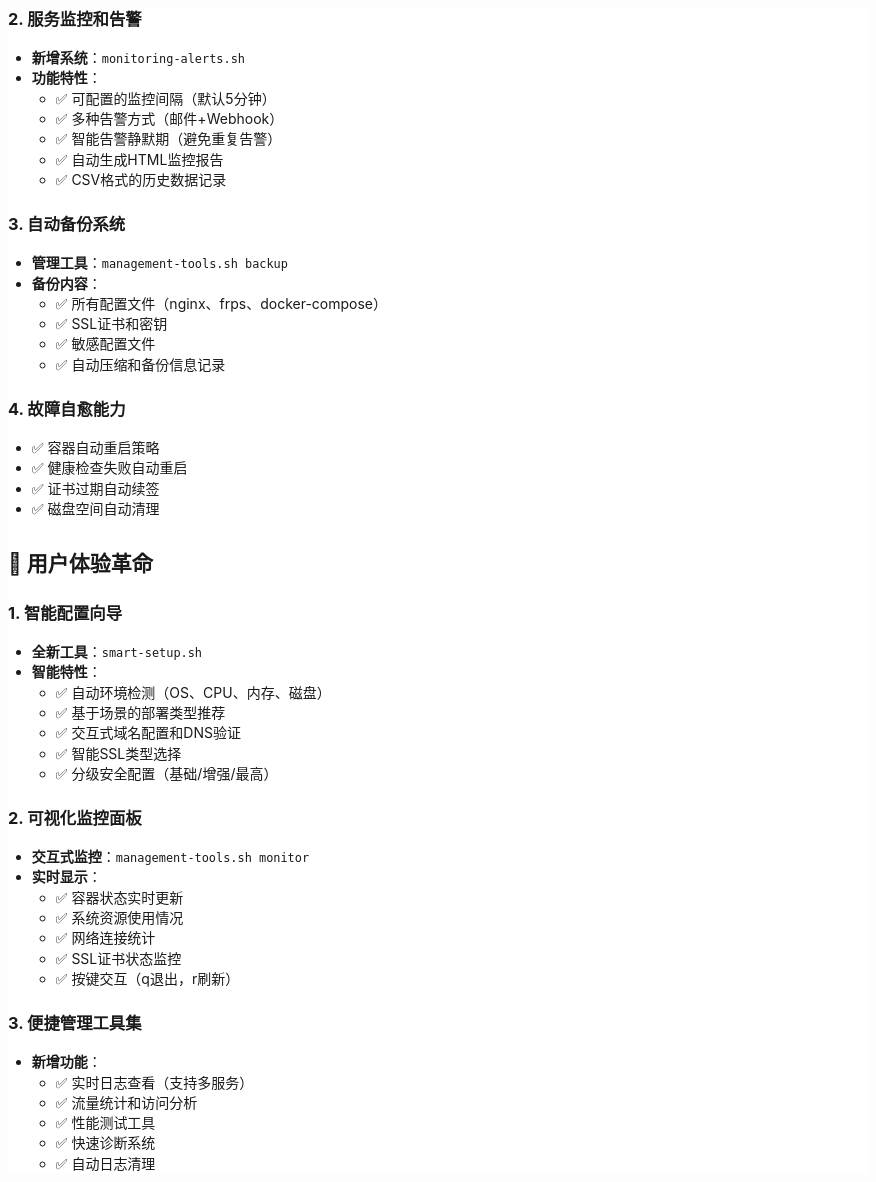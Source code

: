 ### 2. 服务监控和告警
- **新增系统**：`monitoring-alerts.sh`
- **功能特性**：
  - ✅ 可配置的监控间隔（默认5分钟）
  - ✅ 多种告警方式（邮件+Webhook）
  - ✅ 智能告警静默期（避免重复告警）
  - ✅ 自动生成HTML监控报告
  - ✅ CSV格式的历史数据记录

### 3. 自动备份系统
- **管理工具**：`management-tools.sh backup`
- **备份内容**：
  - ✅ 所有配置文件（nginx、frps、docker-compose）
  - ✅ SSL证书和密钥
  - ✅ 敏感配置文件
  - ✅ 自动压缩和备份信息记录

### 4. 故障自愈能力
- ✅ 容器自动重启策略
- ✅ 健康检查失败自动重启
- ✅ 证书过期自动续签
- ✅ 磁盘空间自动清理

## 🎯 用户体验革命

### 1. 智能配置向导
- **全新工具**：`smart-setup.sh`
- **智能特性**：
  - ✅ 自动环境检测（OS、CPU、内存、磁盘）
  - ✅ 基于场景的部署类型推荐
  - ✅ 交互式域名配置和DNS验证
  - ✅ 智能SSL类型选择
  - ✅ 分级安全配置（基础/增强/最高）

### 2. 可视化监控面板
- **交互式监控**：`management-tools.sh monitor`
- **实时显示**：
  - ✅ 容器状态实时更新
  - ✅ 系统资源使用情况
  - ✅ 网络连接统计
  - ✅ SSL证书状态监控
  - ✅ 按键交互（q退出，r刷新）

### 3. 便捷管理工具集
- **新增功能**：
  - ✅ 实时日志查看（支持多服务）
  - ✅ 流量统计和访问分析
  - ✅ 性能测试工具
  - ✅ 快速诊断系统
  - ✅ 自动日志清理
